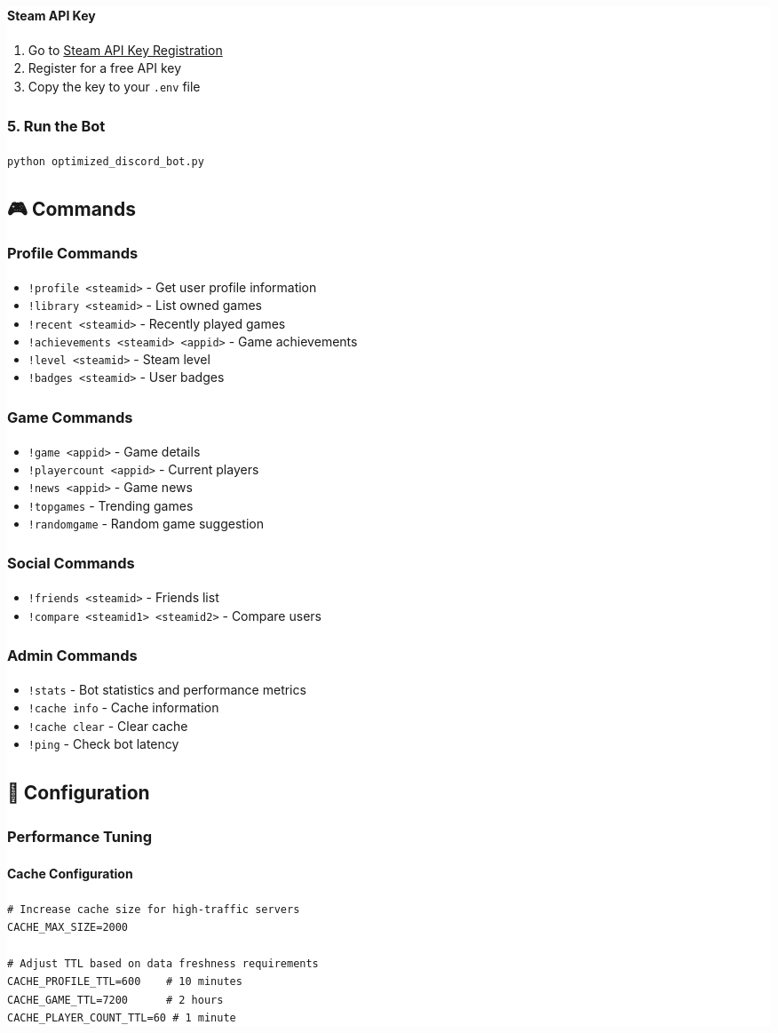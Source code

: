 #### Steam API Key
1. Go to [Steam API Key Registration](https://steamcommunity.com/dev/apikey)
2. Register for a free API key
3. Copy the key to your `.env` file

### 5. Run the Bot
```bash
python optimized_discord_bot.py
```

## 🎮 Commands

### Profile Commands
- `!profile <steamid>` - Get user profile information
- `!library <steamid>` - List owned games
- `!recent <steamid>` - Recently played games
- `!achievements <steamid> <appid>` - Game achievements
- `!level <steamid>` - Steam level
- `!badges <steamid>` - User badges

### Game Commands
- `!game <appid>` - Game details
- `!playercount <appid>` - Current players
- `!news <appid>` - Game news
- `!topgames` - Trending games
- `!randomgame` - Random game suggestion

### Social Commands
- `!friends <steamid>` - Friends list
- `!compare <steamid1> <steamid2>` - Compare users

### Admin Commands
- `!stats` - Bot statistics and performance metrics
- `!cache info` - Cache information
- `!cache clear` - Clear cache
- `!ping` - Check bot latency

## 🔧 Configuration

### Performance Tuning

#### Cache Configuration
```env
# Increase cache size for high-traffic servers
CACHE_MAX_SIZE=2000

# Adjust TTL based on data freshness requirements
CACHE_PROFILE_TTL=600    # 10 minutes
CACHE_GAME_TTL=7200      # 2 hours
CACHE_PLAYER_COUNT_TTL=60 # 1 minute
```
